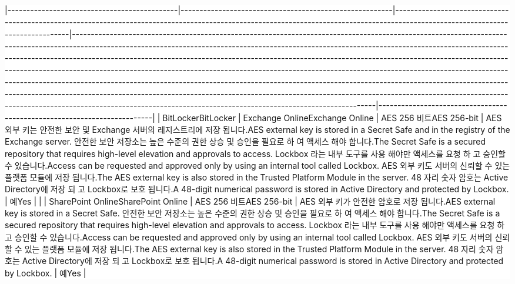 |---------------------------------------------|--------------------------------------------------------|------------------------------------------------------------------------------------------------------------------------------------------------------------------------------------|--------------------------------------------------------------------------------------------------------------------------------------------------------------------------------------------------------------------------------------------------------------------------------------------------------------------------------------------------------------------------------------------------------------------------------------------------------------------------------------------------------------------------------------------------------------------------------------------------------------------------------------------------------------------------------------------------------------------------------------------------------------------------------------------------------------------------------------------------------------------------------------------------------------|-------------------------------------------------------------------------|
| <span data-ttu-id="de89f-288">BitLocker</span><span class="sxs-lookup"><span data-stu-id="de89f-288">BitLocker</span></span> | <span data-ttu-id="de89f-289">Exchange Online</span><span class="sxs-lookup"><span data-stu-id="de89f-289">Exchange Online</span></span> | <span data-ttu-id="de89f-290">AES 256 비트</span><span class="sxs-lookup"><span data-stu-id="de89f-290">AES 256-bit</span></span> | <span data-ttu-id="de89f-291">AES 외부 키는 안전한 보안 및 Exchange 서버의 레지스트리에 저장 됩니다.</span><span class="sxs-lookup"><span data-stu-id="de89f-291">AES external key is stored in a Secret Safe and in the registry of the Exchange server.</span></span> <span data-ttu-id="de89f-292">안전한 보안 저장소는 높은 수준의 권한 상승 및 승인을 필요로 하 여 액세스 해야 합니다.</span><span class="sxs-lookup"><span data-stu-id="de89f-292">The Secret Safe is a secured repository that requires high-level elevation and approvals to access.</span></span> <span data-ttu-id="de89f-293">Lockbox 라는 내부 도구를 사용 해야만 액세스를 요청 하 고 승인할 수 있습니다.</span><span class="sxs-lookup"><span data-stu-id="de89f-293">Access can be requested and approved only by using an internal tool called Lockbox.</span></span> <span data-ttu-id="de89f-294">AES 외부 키도 서버의 신뢰할 수 있는 플랫폼 모듈에 저장 됩니다.</span><span class="sxs-lookup"><span data-stu-id="de89f-294">The AES external key is also stored in the Trusted Platform Module in the server.</span></span> <span data-ttu-id="de89f-295">48 자리 숫자 암호는 Active Directory에 저장 되 고 Lockbox로 보호 됩니다.</span><span class="sxs-lookup"><span data-stu-id="de89f-295">A 48-digit numerical password is stored in Active Directory and protected by Lockbox.</span></span> | <span data-ttu-id="de89f-296">예</span><span class="sxs-lookup"><span data-stu-id="de89f-296">Yes</span></span> |
|  | <span data-ttu-id="de89f-297">SharePoint Online</span><span class="sxs-lookup"><span data-stu-id="de89f-297">SharePoint Online</span></span> | <span data-ttu-id="de89f-298">AES 256 비트</span><span class="sxs-lookup"><span data-stu-id="de89f-298">AES 256-bit</span></span> | <span data-ttu-id="de89f-299">AES 외부 키가 안전한 암호로 저장 됩니다.</span><span class="sxs-lookup"><span data-stu-id="de89f-299">AES external key is stored in a Secret Safe.</span></span> <span data-ttu-id="de89f-300">안전한 보안 저장소는 높은 수준의 권한 상승 및 승인을 필요로 하 여 액세스 해야 합니다.</span><span class="sxs-lookup"><span data-stu-id="de89f-300">The Secret Safe is a secured repository that requires high-level elevation and approvals to access.</span></span> <span data-ttu-id="de89f-301">Lockbox 라는 내부 도구를 사용 해야만 액세스를 요청 하 고 승인할 수 있습니다.</span><span class="sxs-lookup"><span data-stu-id="de89f-301">Access can be requested and approved only by using an internal tool called Lockbox.</span></span> <span data-ttu-id="de89f-302">AES 외부 키도 서버의 신뢰할 수 있는 플랫폼 모듈에 저장 됩니다.</span><span class="sxs-lookup"><span data-stu-id="de89f-302">The AES external key is also stored in the Trusted Platform Module in the server.</span></span> <span data-ttu-id="de89f-303">48 자리 숫자 암호는 Active Directory에 저장 되 고 Lockbox로 보호 됩니다.</span><span class="sxs-lookup"><span data-stu-id="de89f-303">A 48-digit numerical password is stored in Active Directory and protected by Lockbox.</span></span> | <span data-ttu-id="de89f-304">예</span><span class="sxs-lookup"><span data-stu-id="de89f-304">Yes</span></span> |